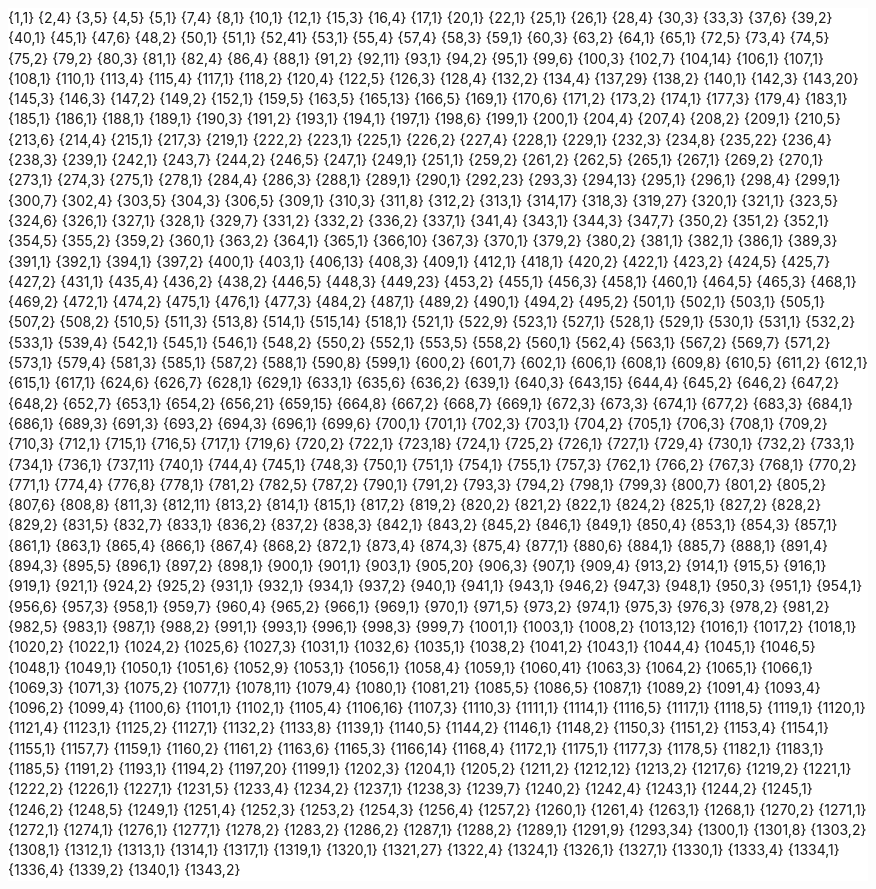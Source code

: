 {1,1} {2,4} {3,5} {4,5} {5,1} {7,4} {8,1} {10,1} {12,1} {15,3} {16,4} {17,1} {20,1} {22,1} {25,1} {26,1} {28,4} {30,3} {33,3} {37,6} {39,2} {40,1} {45,1} {47,6} {48,2} {50,1} {51,1} {52,41} {53,1} {55,4} {57,4} {58,3} {59,1} {60,3} {63,2} {64,1} {65,1} {72,5} {73,4} {74,5} {75,2} {79,2} {80,3} {81,1} {82,4} {86,4} {88,1} {91,2} {92,11} {93,1} {94,2} {95,1} {99,6} {100,3} {102,7} {104,14} {106,1} {107,1} {108,1} {110,1} {113,4} {115,4} {117,1} {118,2} {120,4} {122,5} {126,3} {128,4} {132,2} {134,4} {137,29} {138,2} {140,1} {142,3} {143,20} {145,3} {146,3} {147,2} {149,2} {152,1} {159,5} {163,5} {165,13} {166,5} {169,1} {170,6} {171,2} {173,2} {174,1} {177,3} {179,4} {183,1} {185,1} {186,1} {188,1} {189,1} {190,3} {191,2} {193,1} {194,1} {197,1} {198,6} {199,1} {200,1} {204,4} {207,4} {208,2} {209,1} {210,5} {213,6} {214,4} {215,1} {217,3} {219,1} {222,2} {223,1} {225,1} {226,2} {227,4} {228,1} {229,1} {232,3} {234,8} {235,22} {236,4} {238,3} {239,1} {242,1} {243,7} {244,2} {246,5} {247,1} {249,1} {251,1} {259,2} {261,2} {262,5} {265,1} {267,1} {269,2} {270,1} {273,1} {274,3} {275,1} {278,1} {284,4} {286,3} {288,1} {289,1} {290,1} {292,23} {293,3} {294,13} {295,1} {296,1} {298,4} {299,1} {300,7} {302,4} {303,5} {304,3} {306,5} {309,1} {310,3} {311,8} {312,2} {313,1} {314,17} {318,3} {319,27} {320,1} {321,1} {323,5} {324,6} {326,1} {327,1} {328,1} {329,7} {331,2} {332,2} {336,2} {337,1} {341,4} {343,1} {344,3} {347,7} {350,2} {351,2} {352,1} {354,5} {355,2} {359,2} {360,1} {363,2} {364,1} {365,1} {366,10} {367,3} {370,1} {379,2} {380,2} {381,1} {382,1} {386,1} {389,3} {391,1} {392,1} {394,1} {397,2} {400,1} {403,1} {406,13} {408,3} {409,1} {412,1} {418,1} {420,2} {422,1} {423,2} {424,5} {425,7} {427,2} {431,1} {435,4} {436,2} {438,2} {446,5} {448,3} {449,23} {453,2} {455,1} {456,3} {458,1} {460,1} {464,5} {465,3} {468,1} {469,2} {472,1} {474,2} {475,1} {476,1} {477,3} {484,2} {487,1} {489,2} {490,1} {494,2} {495,2} {501,1} {502,1} {503,1} {505,1} {507,2} {508,2} {510,5} {511,3} {513,8} {514,1} {515,14} {518,1} {521,1} {522,9} {523,1} {527,1} {528,1} {529,1} {530,1} {531,1} {532,2} {533,1} {539,4} {542,1} {545,1} {546,1} {548,2} {550,2} {552,1} {553,5} {558,2} {560,1} {562,4} {563,1} {567,2} {569,7} {571,2} {573,1} {579,4} {581,3} {585,1} {587,2} {588,1} {590,8} {599,1} {600,2} {601,7} {602,1} {606,1} {608,1} {609,8} {610,5} {611,2} {612,1} {615,1} {617,1} {624,6} {626,7} {628,1} {629,1} {633,1} {635,6} {636,2} {639,1} {640,3} {643,15} {644,4} {645,2} {646,2} {647,2} {648,2} {652,7} {653,1} {654,2} {656,21} {659,15} {664,8} {667,2} {668,7} {669,1} {672,3} {673,3} {674,1} {677,2} {683,3} {684,1} {686,1} {689,3} {691,3} {693,2} {694,3} {696,1} {699,6} {700,1} {701,1} {702,3} {703,1} {704,2} {705,1} {706,3} {708,1} {709,2} {710,3} {712,1} {715,1} {716,5} {717,1} {719,6} {720,2} {722,1} {723,18} {724,1} {725,2} {726,1} {727,1} {729,4} {730,1} {732,2} {733,1} {734,1} {736,1} {737,11} {740,1} {744,4} {745,1} {748,3} {750,1} {751,1} {754,1} {755,1} {757,3} {762,1} {766,2} {767,3} {768,1} {770,2} {771,1} {774,4} {776,8} {778,1} {781,2} {782,5} {787,2} {790,1} {791,2} {793,3} {794,2} {798,1} {799,3} {800,7} {801,2} {805,2} {807,6} {808,8} {811,3} {812,11} {813,2} {814,1} {815,1} {817,2} {819,2} {820,2} {821,2} {822,1} {824,2} {825,1} {827,2} {828,2} {829,2} {831,5} {832,7} {833,1} {836,2} {837,2} {838,3} {842,1} {843,2} {845,2} {846,1} {849,1} {850,4} {853,1} {854,3} {857,1} {861,1} {863,1} {865,4} {866,1} {867,4} {868,2} {872,1} {873,4} {874,3} {875,4} {877,1} {880,6} {884,1} {885,7} {888,1} {891,4} {894,3} {895,5} {896,1} {897,2} {898,1} {900,1} {901,1} {903,1} {905,20} {906,3} {907,1} {909,4} {913,2} {914,1} {915,5} {916,1} {919,1} {921,1} {924,2} {925,2} {931,1} {932,1} {934,1} {937,2} {940,1} {941,1} {943,1} {946,2} {947,3} {948,1} {950,3} {951,1} {954,1} {956,6} {957,3} {958,1} {959,7} {960,4} {965,2} {966,1} {969,1} {970,1} {971,5} {973,2} {974,1} {975,3} {976,3} {978,2} {981,2} {982,5} {983,1} {987,1} {988,2} {991,1} {993,1} {996,1} {998,3} {999,7} {1001,1} {1003,1} {1008,2} {1013,12} {1016,1} {1017,2} {1018,1} {1020,2} {1022,1} {1024,2} {1025,6} {1027,3} {1031,1} {1032,6} {1035,1} {1038,2} {1041,2} {1043,1} {1044,4} {1045,1} {1046,5} {1048,1} {1049,1} {1050,1} {1051,6} {1052,9} {1053,1} {1056,1} {1058,4} {1059,1} {1060,41} {1063,3} {1064,2} {1065,1} {1066,1} {1069,3} {1071,3} {1075,2} {1077,1} {1078,11} {1079,4} {1080,1} {1081,21} {1085,5} {1086,5} {1087,1} {1089,2} {1091,4} {1093,4} {1096,2} {1099,4} {1100,6} {1101,1} {1102,1} {1105,4} {1106,16} {1107,3} {1110,3} {1111,1} {1114,1} {1116,5} {1117,1} {1118,5} {1119,1} {1120,1} {1121,4} {1123,1} {1125,2} {1127,1} {1132,2} {1133,8} {1139,1} {1140,5} {1144,2} {1146,1} {1148,2} {1150,3} {1151,2} {1153,4} {1154,1} {1155,1} {1157,7} {1159,1} {1160,2} {1161,2} {1163,6} {1165,3} {1166,14} {1168,4} {1172,1} {1175,1} {1177,3} {1178,5} {1182,1} {1183,1} {1185,5} {1191,2} {1193,1} {1194,2} {1197,20} {1199,1} {1202,3} {1204,1} {1205,2} {1211,2} {1212,12} {1213,2} {1217,6} {1219,2} {1221,1} {1222,2} {1226,1} {1227,1} {1231,5} {1233,4} {1234,2} {1237,1} {1238,3} {1239,7} {1240,2} {1242,4} {1243,1} {1244,2} {1245,1} {1246,2} {1248,5} {1249,1} {1251,4} {1252,3} {1253,2} {1254,3} {1256,4} {1257,2} {1260,1} {1261,4} {1263,1} {1268,1} {1270,2} {1271,1} {1272,1} {1274,1} {1276,1} {1277,1} {1278,2} {1283,2} {1286,2} {1287,1} {1288,2} {1289,1} {1291,9} {1293,34} {1300,1} {1301,8} {1303,2} {1308,1} {1312,1} {1313,1} {1314,1} {1317,1} {1319,1} {1320,1} {1321,27} {1322,4} {1324,1} {1326,1} {1327,1} {1330,1} {1333,4} {1334,1} {1336,4} {1339,2} {1340,1} {1343,2} 
